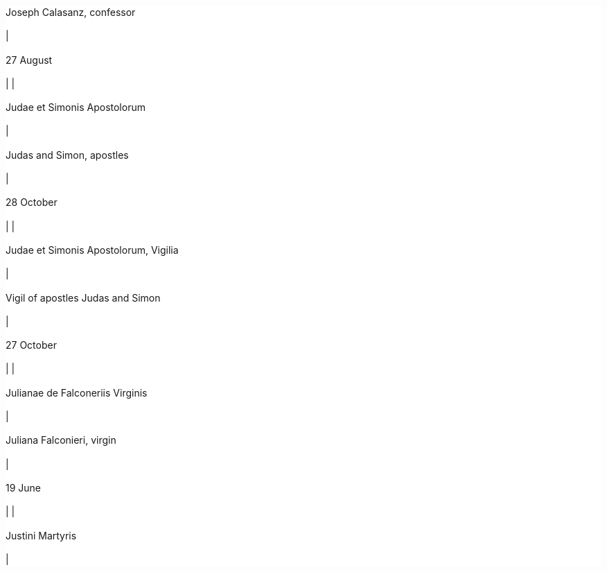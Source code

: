 Joseph Calasanz, confessor

 | 

27 August

 |
| 

Judae et Simonis Apostolorum

 | 

Judas and Simon, apostles

 | 

28 October

 |
| 

Judae et Simonis Apostolorum, Vigilia

 | 

Vigil of apostles Judas and Simon

 | 

27 October

 |
| 

Julianae de Falconeriis Virginis

 | 

Juliana Falconieri, virgin

 | 

19 June

 |
| 

Justini Martyris

 | 
